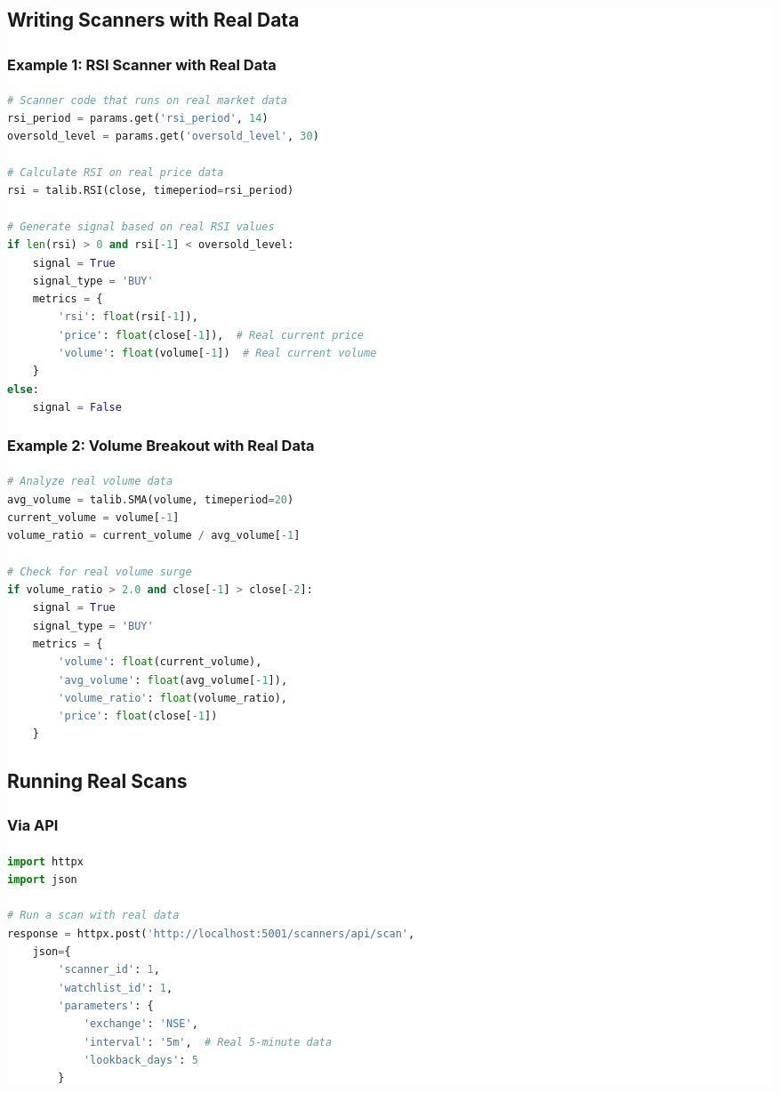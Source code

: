 ## Writing Scanners with Real Data

### Example 1: RSI Scanner with Real Data

```python
# Scanner code that runs on real market data
rsi_period = params.get('rsi_period', 14)
oversold_level = params.get('oversold_level', 30)

# Calculate RSI on real price data
rsi = talib.RSI(close, timeperiod=rsi_period)

# Generate signal based on real RSI values
if len(rsi) > 0 and rsi[-1] < oversold_level:
    signal = True
    signal_type = 'BUY'
    metrics = {
        'rsi': float(rsi[-1]),
        'price': float(close[-1]),  # Real current price
        'volume': float(volume[-1])  # Real current volume
    }
else:
    signal = False
```

### Example 2: Volume Breakout with Real Data

```python
# Analyze real volume data
avg_volume = talib.SMA(volume, timeperiod=20)
current_volume = volume[-1]
volume_ratio = current_volume / avg_volume[-1]

# Check for real volume surge
if volume_ratio > 2.0 and close[-1] > close[-2]:
    signal = True
    signal_type = 'BUY'
    metrics = {
        'volume': float(current_volume),
        'avg_volume': float(avg_volume[-1]),
        'volume_ratio': float(volume_ratio),
        'price': float(close[-1])
    }
```

## Running Real Scans

### Via API

```python
import httpx
import json

# Run a scan with real data
response = httpx.post('http://localhost:5001/scanners/api/scan',
    json={
        'scanner_id': 1,
        'watchlist_id': 1,
        'parameters': {
            'exchange': 'NSE',
            'interval': '5m',  # Real 5-minute data
            'lookback_days': 5
        }
```